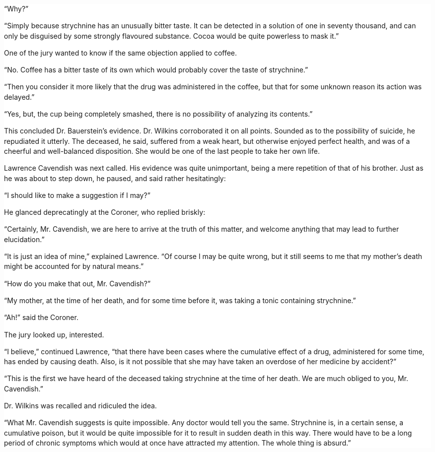 &ldquo;Why?&rdquo;

&ldquo;Simply because strychnine has an unusually bitter taste. It can be
detected in a solution of one in seventy thousand, and can only be disguised by some
strongly flavoured substance. Cocoa would be quite powerless to mask it.&rdquo;

One of the jury wanted to know if the same objection applied to coffee.

&ldquo;No. Coffee has a bitter taste of its own which would probably cover the
taste of strychnine.&rdquo;

&ldquo;Then you consider it more likely that the drug was administered in the
coffee, but that for some unknown reason its action was delayed.&rdquo;

&ldquo;Yes, but, the cup being completely smashed, there is no possibility of
analyzing its contents.&rdquo;

This concluded Dr. Bauerstein&rsquo;s evidence. Dr. Wilkins corroborated it on
all points. Sounded as to the possibility of suicide, he repudiated it utterly.
The deceased, he said, suffered from a weak heart, but otherwise enjoyed
perfect health, and was of a cheerful and well-balanced disposition. She would
be one of the last people to take her own life.

Lawrence Cavendish was next called. His evidence was quite unimportant, being a
mere repetition of that of his brother. Just as he was about to step down, he
paused, and said rather hesitatingly:

&ldquo;I should like to make a suggestion if I may?&rdquo;

He glanced deprecatingly at the Coroner, who replied briskly:

&ldquo;Certainly, Mr. Cavendish, we are here to arrive at the truth of this
matter, and welcome anything that may lead to further elucidation.&rdquo;

&ldquo;It is just an idea of mine,&rdquo; explained Lawrence. &ldquo;Of course
I may be quite wrong, but it still seems to me that my mother&rsquo;s death
might be accounted for by natural means.&rdquo;

&ldquo;How do you make that out, Mr. Cavendish?&rdquo;

&ldquo;My mother, at the time of her death, and for some time before it, was
taking a tonic containing strychnine.&rdquo;

&ldquo;Ah!&rdquo; said the Coroner.

The jury looked up, interested.

&ldquo;I believe,&rdquo; continued Lawrence, &ldquo;that there have been cases
where the cumulative effect of a drug, administered for some time, has ended by
causing death. Also, is it not possible that she may have taken an overdose of
her medicine by accident?&rdquo;

&ldquo;This is the first we have heard of the deceased taking strychnine at the
time of her death. We are much obliged to you, Mr. Cavendish.&rdquo;

Dr. Wilkins was recalled and ridiculed the idea.

&ldquo;What Mr. Cavendish suggests is quite impossible. Any doctor would tell
you the same. Strychnine is, in a certain sense, a cumulative poison, but it
would be quite impossible for it to result in sudden death in this way. There
would have to be a long period of chronic symptoms which would at once have
attracted my attention. The whole thing is absurd.&rdquo;
